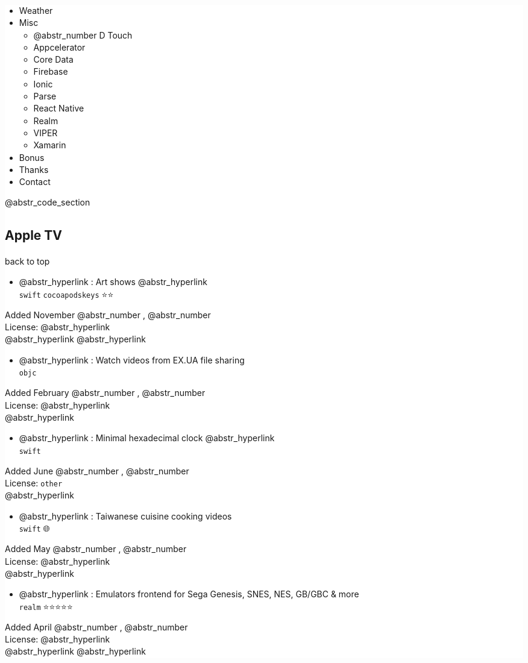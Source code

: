   * Weather 
  * Misc 
    * @abstr_number D Touch 
    * Appcelerator 
    * Core Data 
    * Firebase 
    * Ionic 
    * Parse 
    * React Native 
    * Realm 
    * VIPER 
    * Xamarin 
  * Bonus 
  * Thanks
  * Contact

@abstr_code_section 




## Apple TV

back to top 

  * @abstr_hyperlink : Art shows @abstr_hyperlink   
`swift` `cocoapodskeys` ⭐⭐

Added November @abstr_number , @abstr_number   
License: @abstr_hyperlink   
@abstr_hyperlink @abstr_hyperlink 

  * @abstr_hyperlink : Watch videos from EX.UA file sharing   
`objc`

Added February @abstr_number , @abstr_number   
License: @abstr_hyperlink   
@abstr_hyperlink 

  * @abstr_hyperlink : Minimal hexadecimal clock @abstr_hyperlink   
`swift`

Added June @abstr_number , @abstr_number   
License: `other`  
@abstr_hyperlink 

  * @abstr_hyperlink : Taiwanese cuisine cooking videos   
`swift` 🌐 

Added May @abstr_number , @abstr_number   
License: @abstr_hyperlink   
@abstr_hyperlink 

  * @abstr_hyperlink : Emulators frontend for Sega Genesis, SNES, NES, GB/GBC & more   
`realm` ⭐⭐⭐⭐⭐

Added April @abstr_number , @abstr_number   
License: @abstr_hyperlink   
@abstr_hyperlink @abstr_hyperlink 
